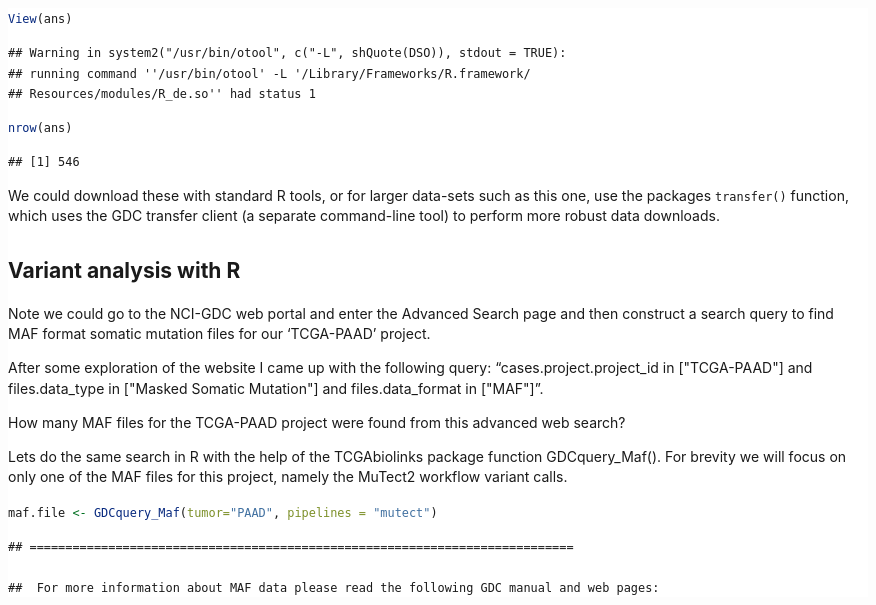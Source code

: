 ``` r
View(ans)
```

    ## Warning in system2("/usr/bin/otool", c("-L", shQuote(DSO)), stdout = TRUE):
    ## running command ''/usr/bin/otool' -L '/Library/Frameworks/R.framework/
    ## Resources/modules/R_de.so'' had status 1

``` r
nrow(ans)
```

    ## [1] 546

We could download these with standard R tools, or for larger data-sets
such as this one, use the packages `transfer()` function, which uses the
GDC transfer client (a separate command-line tool) to perform more
robust data downloads.

## Variant analysis with R

Note we could go to the NCI-GDC web portal and enter the Advanced Search
page and then construct a search query to find MAF format somatic
mutation files for our ‘TCGA-PAAD’ project.

After some exploration of the website I came up with the following
query: “cases.project.project\_id in \["TCGA-PAAD"\] and
files.data\_type in \["Masked Somatic Mutation"\] and files.data\_format
in \["MAF"\]”.

How many MAF files for the TCGA-PAAD project were found from this
advanced web search?

Lets do the same search in R with the help of the TCGAbiolinks package
function GDCquery\_Maf(). For brevity we will focus on only one of the
MAF files for this project, namely the MuTect2 workflow variant
    calls.

``` r
maf.file <- GDCquery_Maf(tumor="PAAD", pipelines = "mutect")
```

    ## ============================================================================

    ##  For more information about MAF data please read the following GDC manual and web pages:
